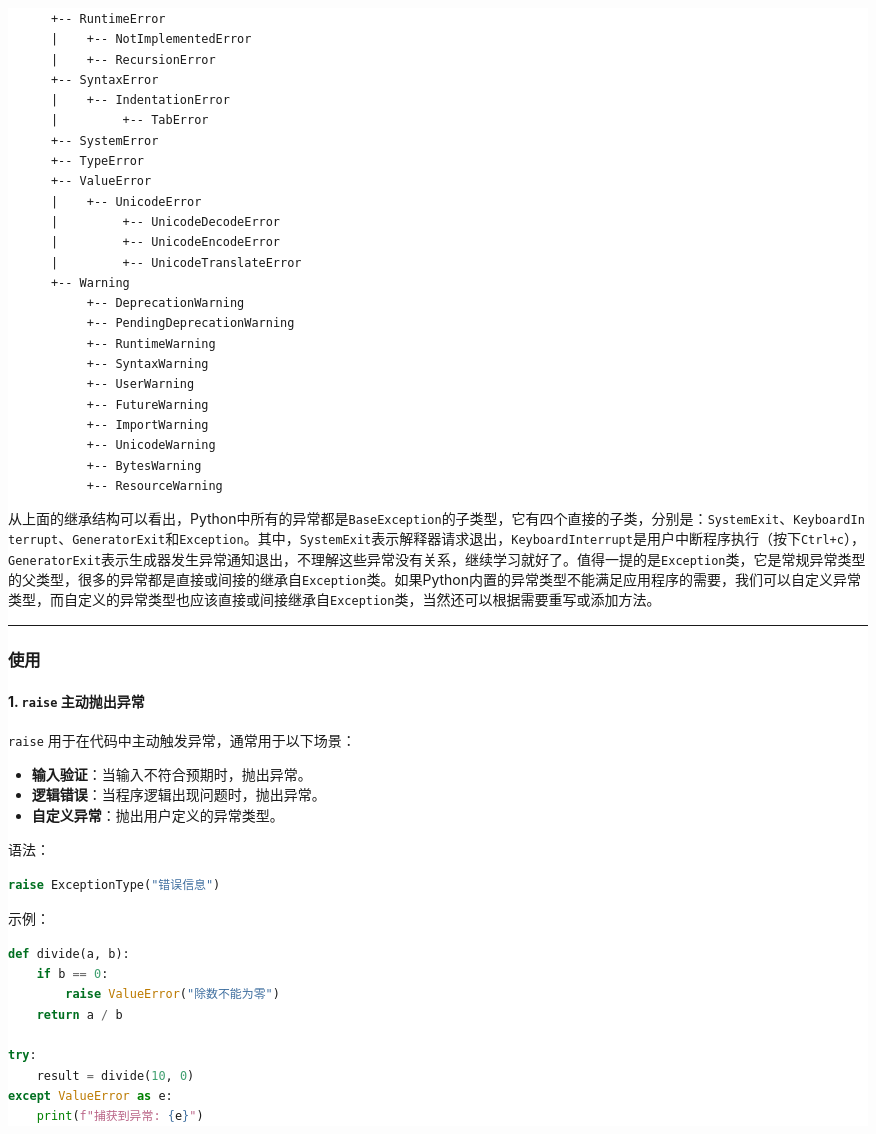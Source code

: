 ```
      +-- RuntimeError
      |    +-- NotImplementedError
      |    +-- RecursionError
      +-- SyntaxError
      |    +-- IndentationError
      |         +-- TabError
      +-- SystemError
      +-- TypeError
      +-- ValueError
      |    +-- UnicodeError
      |         +-- UnicodeDecodeError
      |         +-- UnicodeEncodeError
      |         +-- UnicodeTranslateError
      +-- Warning
           +-- DeprecationWarning
           +-- PendingDeprecationWarning
           +-- RuntimeWarning
           +-- SyntaxWarning
           +-- UserWarning
           +-- FutureWarning
           +-- ImportWarning
           +-- UnicodeWarning
           +-- BytesWarning
           +-- ResourceWarning
```

从上面的继承结构可以看出，Python中所有的异常都是`BaseException`的子类型，它有四个直接的子类，分别是：`SystemExit`、`KeyboardInterrupt`、`GeneratorExit`和`Exception`。其中，`SystemExit`表示解释器请求退出，`KeyboardInterrupt`是用户中断程序执行（按下`Ctrl+c`），`GeneratorExit`表示生成器发生异常通知退出，不理解这些异常没有关系，继续学习就好了。值得一提的是`Exception`类，它是常规异常类型的父类型，很多的异常都是直接或间接的继承自`Exception`类。如果Python内置的异常类型不能满足应用程序的需要，我们可以自定义异常类型，而自定义的异常类型也应该直接或间接继承自`Exception`类，当然还可以根据需要重写或添加方法。

---



### 使用
#### 1. **`raise` 主动抛出异常**
`raise` 用于在代码中主动触发异常，通常用于以下场景：
- **输入验证**：当输入不符合预期时，抛出异常。
- **逻辑错误**：当程序逻辑出现问题时，抛出异常。
- **自定义异常**：抛出用户定义的异常类型。

语法：

```python
raise ExceptionType("错误信息")
```

示例：
```python
def divide(a, b):
    if b == 0:
        raise ValueError("除数不能为零")
    return a / b

try:
    result = divide(10, 0)
except ValueError as e:
    print(f"捕获到异常: {e}")
```
